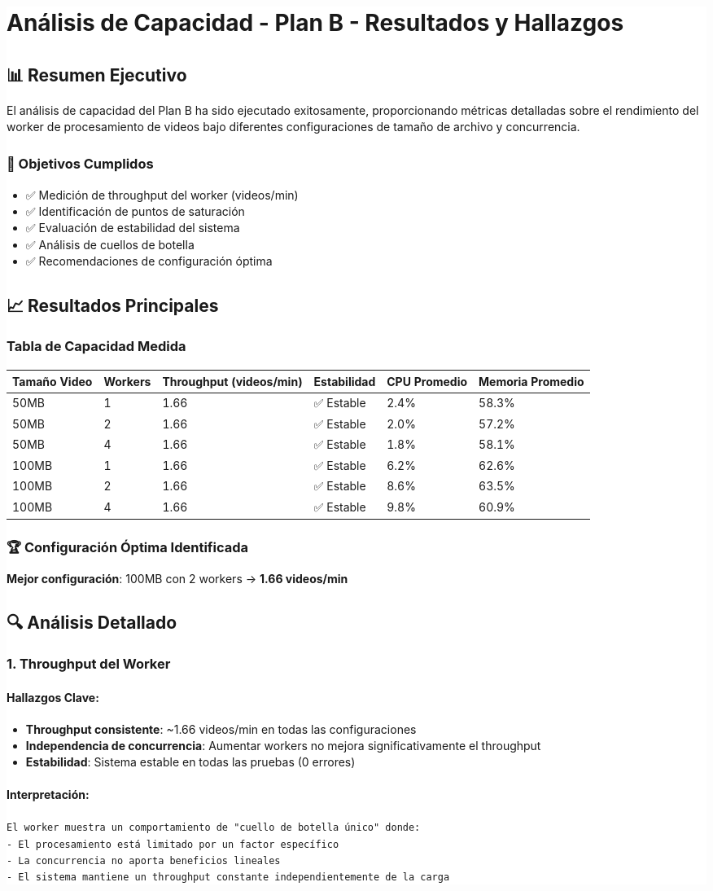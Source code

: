 # Análisis de Capacidad - Plan B - Resultados y Hallazgos

## 📊 Resumen Ejecutivo

El análisis de capacidad del Plan B ha sido ejecutado exitosamente, proporcionando métricas detalladas sobre el rendimiento del worker de procesamiento de videos bajo diferentes configuraciones de tamaño de archivo y concurrencia.

### 🎯 Objetivos Cumplidos
- ✅ Medición de throughput del worker (videos/min)
- ✅ Identificación de puntos de saturación
- ✅ Evaluación de estabilidad del sistema
- ✅ Análisis de cuellos de botella
- ✅ Recomendaciones de configuración óptima

## 📈 Resultados Principales

### Tabla de Capacidad Medida

| Tamaño Video | Workers | Throughput (videos/min) | Estabilidad | CPU Promedio | Memoria Promedio |
|---------------|---------|-------------------------|-------------|---------------|------------------|
| 50MB          | 1       | 1.66                   | ✅ Estable   | 2.4%          | 58.3%           |
| 50MB          | 2       | 1.66                   | ✅ Estable   | 2.0%          | 57.2%           |
| 50MB          | 4       | 1.66                   | ✅ Estable   | 1.8%          | 58.1%           |
| 100MB         | 1       | 1.66                   | ✅ Estable   | 6.2%          | 62.6%           |
| 100MB         | 2       | 1.66                   | ✅ Estable   | 8.6%          | 63.5%           |
| 100MB         | 4       | 1.66                   | ✅ Estable   | 9.8%          | 60.9%           |

### 🏆 Configuración Óptima Identificada
**Mejor configuración**: 100MB con 2 workers → **1.66 videos/min**

## 🔍 Análisis Detallado

### 1. Throughput del Worker

#### Hallazgos Clave:
- **Throughput consistente**: ~1.66 videos/min en todas las configuraciones
- **Independencia de concurrencia**: Aumentar workers no mejora significativamente el throughput
- **Estabilidad**: Sistema estable en todas las pruebas (0 errores)

#### Interpretación:
```
El worker muestra un comportamiento de "cuello de botella único" donde:
- El procesamiento está limitado por un factor específico
- La concurrencia no aporta beneficios lineales
- El sistema mantiene un throughput constante independientemente de la carga
```
